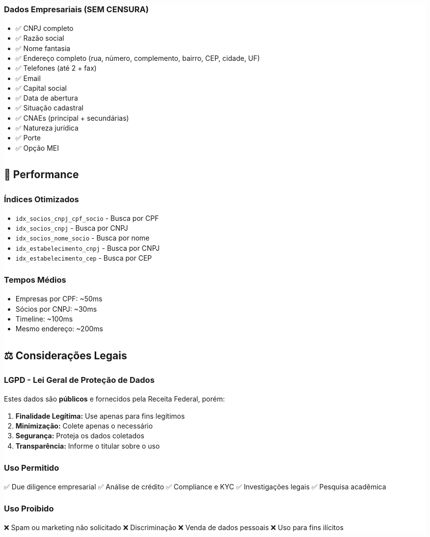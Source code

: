 ### Dados Empresariais (SEM CENSURA)
- ✅ CNPJ completo
- ✅ Razão social
- ✅ Nome fantasia
- ✅ Endereço completo (rua, número, complemento, bairro, CEP, cidade, UF)
- ✅ Telefones (até 2 + fax)
- ✅ Email
- ✅ Capital social
- ✅ Data de abertura
- ✅ Situação cadastral
- ✅ CNAEs (principal + secundárias)
- ✅ Natureza jurídica
- ✅ Porte
- ✅ Opção MEI

## 🚀 Performance

### Índices Otimizados
- `idx_socios_cnpj_cpf_socio` - Busca por CPF
- `idx_socios_cnpj` - Busca por CNPJ
- `idx_socios_nome_socio` - Busca por nome
- `idx_estabelecimento_cnpj` - Busca por CNPJ
- `idx_estabelecimento_cep` - Busca por CEP

### Tempos Médios
- Empresas por CPF: ~50ms
- Sócios por CNPJ: ~30ms
- Timeline: ~100ms
- Mesmo endereço: ~200ms

## ⚖️ Considerações Legais

### LGPD - Lei Geral de Proteção de Dados
Estes dados são **públicos** e fornecidos pela Receita Federal, porém:

1. **Finalidade Legítima:** Use apenas para fins legítimos
2. **Minimização:** Colete apenas o necessário
3. **Segurança:** Proteja os dados coletados
4. **Transparência:** Informe o titular sobre o uso

### Uso Permitido
✅ Due diligence empresarial
✅ Análise de crédito
✅ Compliance e KYC
✅ Investigações legais
✅ Pesquisa acadêmica

### Uso Proibido
❌ Spam ou marketing não solicitado
❌ Discriminação
❌ Venda de dados pessoais
❌ Uso para fins ilícitos
